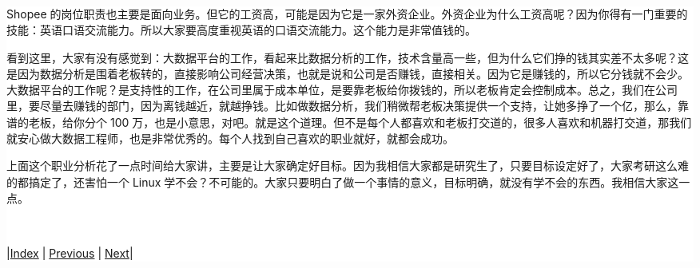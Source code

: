 Shopee 的岗位职责也主要是面向业务。但它的工资高，可能是因为它是一家外资企业。外资企业为什么工资高呢？因为你得有一门重要的技能：英语口语交流能力。所以大家要高度重视英语的口语交流能力。这个能力是非常值钱的。

看到这里，大家有没有感觉到：大数据平台的工作，看起来比数据分析的工作，技术含量高一些，但为什么它们挣的钱其实差不太多呢？这是因为数据分析是围着老板转的，直接影响公司经营决策，也就是说和公司是否赚钱，直接相关。因为它是赚钱的，所以它分钱就不会少。大数据平台的工作呢？是支持性的工作，在公司里属于成本单位，是要靠老板给你拨钱的，所以老板肯定会控制成本。总之，我们在公司里，要尽量去赚钱的部门，因为离钱越近，就越挣钱。比如做数据分析，我们稍微帮老板决策提供一个支持，让她多挣了一个亿，那么，靠谱的老板，给你分个 100 万，也是小意思，对吧。就是这个道理。但不是每个人都喜欢和老板打交道的，很多人喜欢和机器打交道，那我们就安心做大数据工程师，也是非常优秀的。每个人找到自己喜欢的职业就好，就都会成功。

上面这个职业分析花了一点时间给大家讲，主要是让大家确定好目标。因为我相信大家都是研究生了，只要目标设定好了，大家考研这么难的都搞定了，还害怕一个 Linux 学不会？不可能的。大家只要明白了做一个事情的意义，目标明确，就没有学不会的东西。我相信大家这一点。

<br/>

|[Index](../) | [Previous](1-bigdata) | [Next](3-hdfs)|
